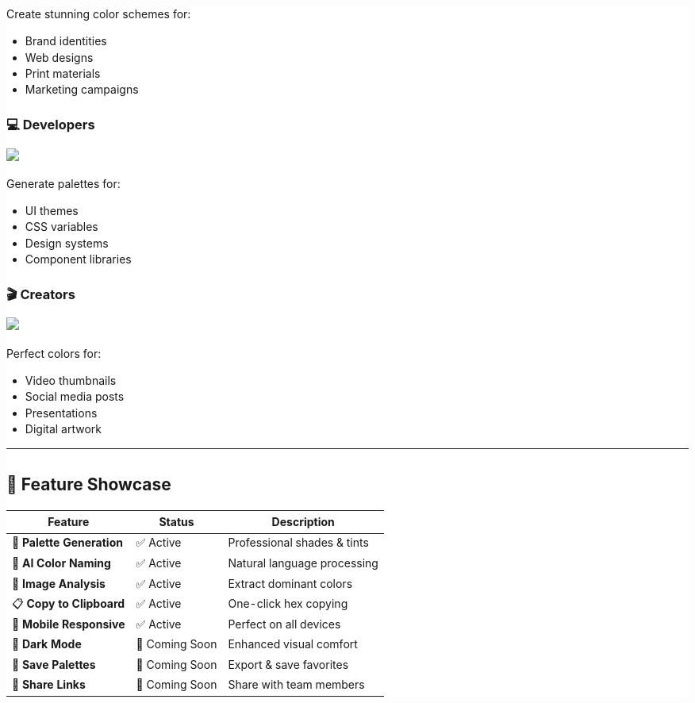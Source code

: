 Create stunning color schemes for:
- Brand identities
- Web designs
- Print materials
- Marketing campaigns

</td>
<td width="33%" align="center">

### 💻 **Developers**

<img src="https://user-images.githubusercontent.com/74038190/212257472-08e52665-c503-4bd9-aa20-f5a4dae769b5.gif" width="200">

Generate palettes for:
- UI themes
- CSS variables
- Design systems
- Component libraries

</td>
<td width="33%" align="center">

### 🎬 **Creators**

<img src="https://user-images.githubusercontent.com/74038190/216655817-ee220cc4-4f02-439b-98e4-699154cc8710.gif" width="200">

Perfect colors for:
- Video thumbnails
- Social media posts
- Presentations
- Digital artwork

</td>
</tr>
</table>

---

## 🌈 **Feature Showcase**

<div align="center">

| Feature | Status | Description |
|---------|--------|-------------|
| 🎨 **Palette Generation** | ✅ Active | Professional shades & tints |
| 🤖 **AI Color Naming** | ✅ Active | Natural language processing |
| 📸 **Image Analysis** | ✅ Active | Extract dominant colors |
| 📋 **Copy to Clipboard** | ✅ Active | One-click hex copying |
| 📱 **Mobile Responsive** | ✅ Active | Perfect on all devices |
| 🌙 **Dark Mode** | 🚧 Coming Soon | Enhanced visual comfort |
| 💾 **Save Palettes** | 🚧 Coming Soon | Export & save favorites |
| 🔗 **Share Links** | 🚧 Coming Soon | Share with team members |
